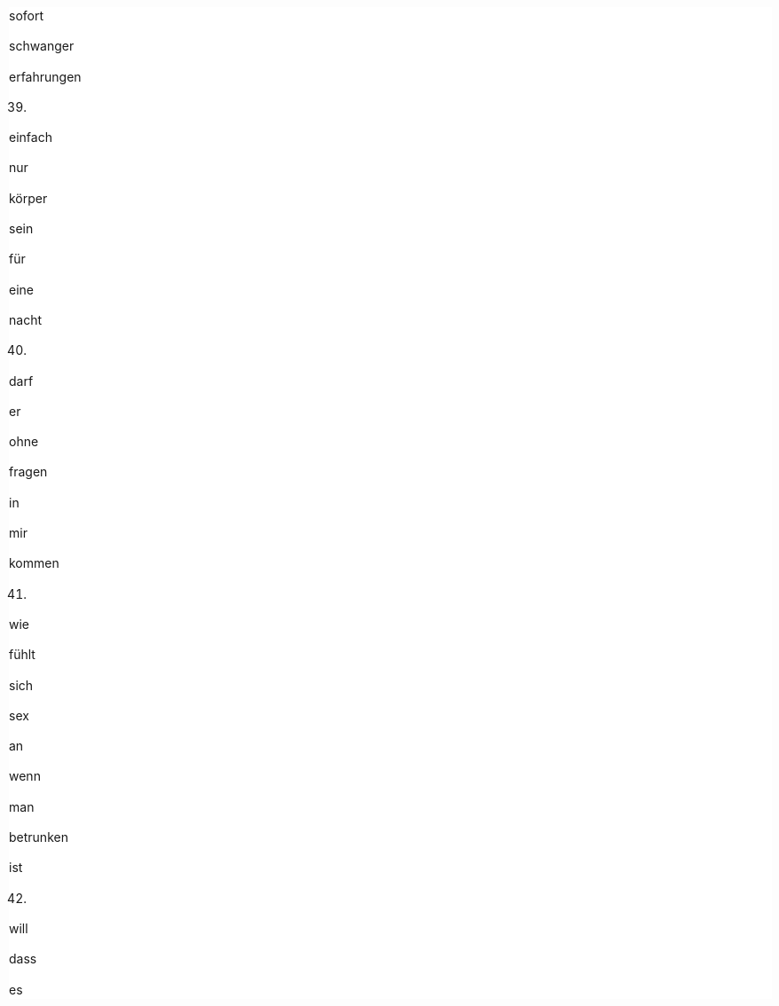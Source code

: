 sofort

schwanger

erfahrungen

39.

einfach

nur

körper

sein

für

eine

nacht

40.

darf

er

ohne

fragen

in

mir

kommen

41.

wie

fühlt

sich

sex

an

wenn

man

betrunken

ist

42.

will

dass

es
